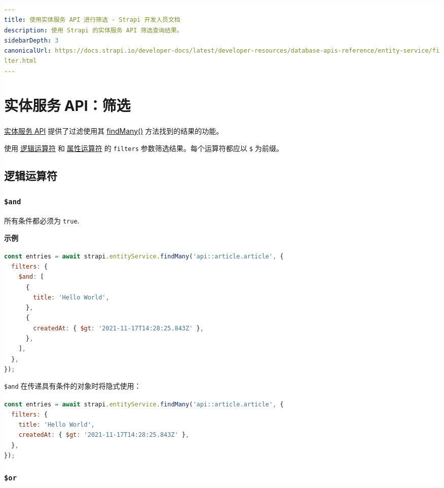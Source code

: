 ```yaml
---
title: 使用实体服务 API 进行筛选 - Strapi 开发人员文档
description: 使用 Strapi 的实体服务 API 筛选查询结果。
sidebarDepth: 3
canonicalUrl: https://docs.strapi.io/developer-docs/latest/developer-resources/database-apis-reference/entity-service/filter.html
---
```


# 实体服务 API：筛选

[实体服务 API](/developer-docs/latest/developer-resources/database-apis-reference/entity-service-api.md) 提供了过滤使用其 [findMany()](/developer-docs/latest/developer-resources/database-apis-reference/entity-service/crud.md#findmany) 方法找到的结果的功能。

使用 [逻辑运算符](#逻辑运算符) 和 [属性运算符](#属性运算符) 的 `filters` 参数筛选结果。每个运算符都应以 `$` 为前缀。

## 逻辑运算符
 
### `$and`

所有条件都必须为 `true`.

**示例**

```js
const entries = await strapi.entityService.findMany('api::article.article', {
  filters: {
    $and: [
      {
        title: 'Hello World',
      },
      {
        createdAt: { $gt: '2021-11-17T14:28:25.843Z' },
      },
    ],
  },
});
```

`$and` 在传递具有条件的对象时将隐式使用：

```js
const entries = await strapi.entityService.findMany('api::article.article', {
  filters: {
    title: 'Hello World',
    createdAt: { $gt: '2021-11-17T14:28:25.843Z' },
  },
});
```

### `$or`
